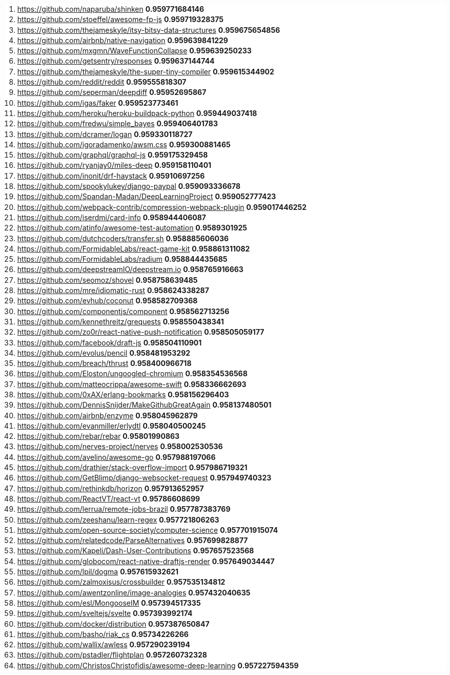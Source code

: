  1. https://github.com/naparuba/shinken **0.959771684146**
 1. https://github.com/stoeffel/awesome-fp-js **0.959719328375**
 1. https://github.com/thejameskyle/itsy-bitsy-data-structures **0.959675654856**
 1. https://github.com/airbnb/native-navigation **0.959639841229**
 1. https://github.com/mxgmn/WaveFunctionCollapse **0.959639250233**
 1. https://github.com/getsentry/responses **0.959637144744**
 1. https://github.com/thejameskyle/the-super-tiny-compiler **0.959615344902**
 1. https://github.com/reddit/reddit **0.959555818307**
 1. https://github.com/seperman/deepdiff **0.95952695867**
 1. https://github.com/igas/faker **0.959523773461**
 1. https://github.com/heroku/heroku-buildpack-python **0.959449037418**
 1. https://github.com/fredwu/simple_bayes **0.959406401783**
 1. https://github.com/dcramer/logan **0.959330118727**
 1. https://github.com/igoradamenko/awsm.css **0.959300881465**
 1. https://github.com/graphql/graphql-js **0.959175329458**
 1. https://github.com/ryanjay0/miles-deep **0.959158110401**
 1. https://github.com/inonit/drf-haystack **0.95910697256**
 1. https://github.com/spookylukey/django-paypal **0.959093336678**
 1. https://github.com/Spandan-Madan/DeepLearningProject **0.959052777423**
 1. https://github.com/webpack-contrib/compression-webpack-plugin **0.959017446252**
 1. https://github.com/iserdmi/card-info **0.958944406087**
 1. https://github.com/atinfo/awesome-test-automation **0.9589301925**
 1. https://github.com/dutchcoders/transfer.sh **0.958885606036**
 1. https://github.com/FormidableLabs/react-game-kit **0.958861311082**
 1. https://github.com/FormidableLabs/radium **0.958844435685**
 1. https://github.com/deepstreamIO/deepstream.io **0.958765916663**
 1. https://github.com/seomoz/shovel **0.958758639485**
 1. https://github.com/mre/idiomatic-rust **0.958624338287**
 1. https://github.com/evhub/coconut **0.958582709368**
 1. https://github.com/componentjs/component **0.958562713256**
 1. https://github.com/kennethreitz/grequests **0.958550438341**
 1. https://github.com/zo0r/react-native-push-notification **0.958505059177**
 1. https://github.com/facebook/draft-js **0.958504110901**
 1. https://github.com/evolus/pencil **0.958481953292**
 1. https://github.com/breach/thrust **0.958400966718**
 1. https://github.com/Eloston/ungoogled-chromium **0.958354536568**
 1. https://github.com/matteocrippa/awesome-swift **0.958336662693**
 1. https://github.com/0xAX/erlang-bookmarks **0.958156296403**
 1. https://github.com/DennisSnijder/MakeGithubGreatAgain **0.958137480501**
 1. https://github.com/airbnb/enzyme **0.958045962879**
 1. https://github.com/evanmiller/erlydtl **0.958040500245**
 1. https://github.com/rebar/rebar **0.95801990863**
 1. https://github.com/nerves-project/nerves **0.958002530536**
 1. https://github.com/avelino/awesome-go **0.957988197066**
 1. https://github.com/drathier/stack-overflow-import **0.957986719321**
 1. https://github.com/GetBlimp/django-websocket-request **0.957949740323**
 1. https://github.com/rethinkdb/horizon **0.957913652957**
 1. https://github.com/ReactVT/react-vt **0.95786608699**
 1. https://github.com/lerrua/remote-jobs-brazil **0.957787383769**
 1. https://github.com/zeeshanu/learn-regex **0.957721806263**
 1. https://github.com/open-source-society/computer-science **0.957701915074**
 1. https://github.com/relatedcode/ParseAlternatives **0.957699828877**
 1. https://github.com/Kapeli/Dash-User-Contributions **0.957657523568**
 1. https://github.com/globocom/react-native-draftjs-render **0.957649034447**
 1. https://github.com/lpil/dogma **0.957615932621**
 1. https://github.com/zalmoxisus/crossbuilder **0.957535134812**
 1. https://github.com/awentzonline/image-analogies **0.957432040635**
 1. https://github.com/esl/MongooseIM **0.957394517335**
 1. https://github.com/sveltejs/svelte **0.957393992174**
 1. https://github.com/docker/distribution **0.957387650847**
 1. https://github.com/basho/riak_cs **0.95734226266**
 1. https://github.com/wallix/awless **0.957290239194**
 1. https://github.com/pstadler/flightplan **0.957260732328**
 1. https://github.com/ChristosChristofidis/awesome-deep-learning **0.957227594359**